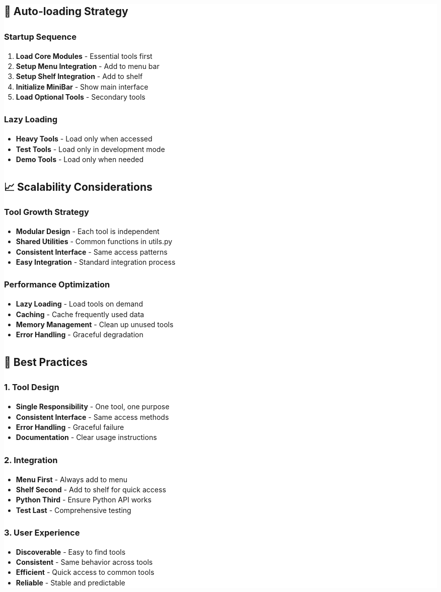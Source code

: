 ## 🔄 **Auto-loading Strategy**

### **Startup Sequence**
1. **Load Core Modules** - Essential tools first
2. **Setup Menu Integration** - Add to menu bar
3. **Setup Shelf Integration** - Add to shelf
4. **Initialize MiniBar** - Show main interface
5. **Load Optional Tools** - Secondary tools

### **Lazy Loading**
- **Heavy Tools** - Load only when accessed
- **Test Tools** - Load only in development mode
- **Demo Tools** - Load only when needed

## 📈 **Scalability Considerations**

### **Tool Growth Strategy**
- **Modular Design** - Each tool is independent
- **Shared Utilities** - Common functions in utils.py
- **Consistent Interface** - Same access patterns
- **Easy Integration** - Standard integration process

### **Performance Optimization**
- **Lazy Loading** - Load tools on demand
- **Caching** - Cache frequently used data
- **Memory Management** - Clean up unused tools
- **Error Handling** - Graceful degradation

## 🎯 **Best Practices**

### **1. Tool Design**
- **Single Responsibility** - One tool, one purpose
- **Consistent Interface** - Same access methods
- **Error Handling** - Graceful failure
- **Documentation** - Clear usage instructions

### **2. Integration**
- **Menu First** - Always add to menu
- **Shelf Second** - Add to shelf for quick access
- **Python Third** - Ensure Python API works
- **Test Last** - Comprehensive testing

### **3. User Experience**
- **Discoverable** - Easy to find tools
- **Consistent** - Same behavior across tools
- **Efficient** - Quick access to common tools
- **Reliable** - Stable and predictable
